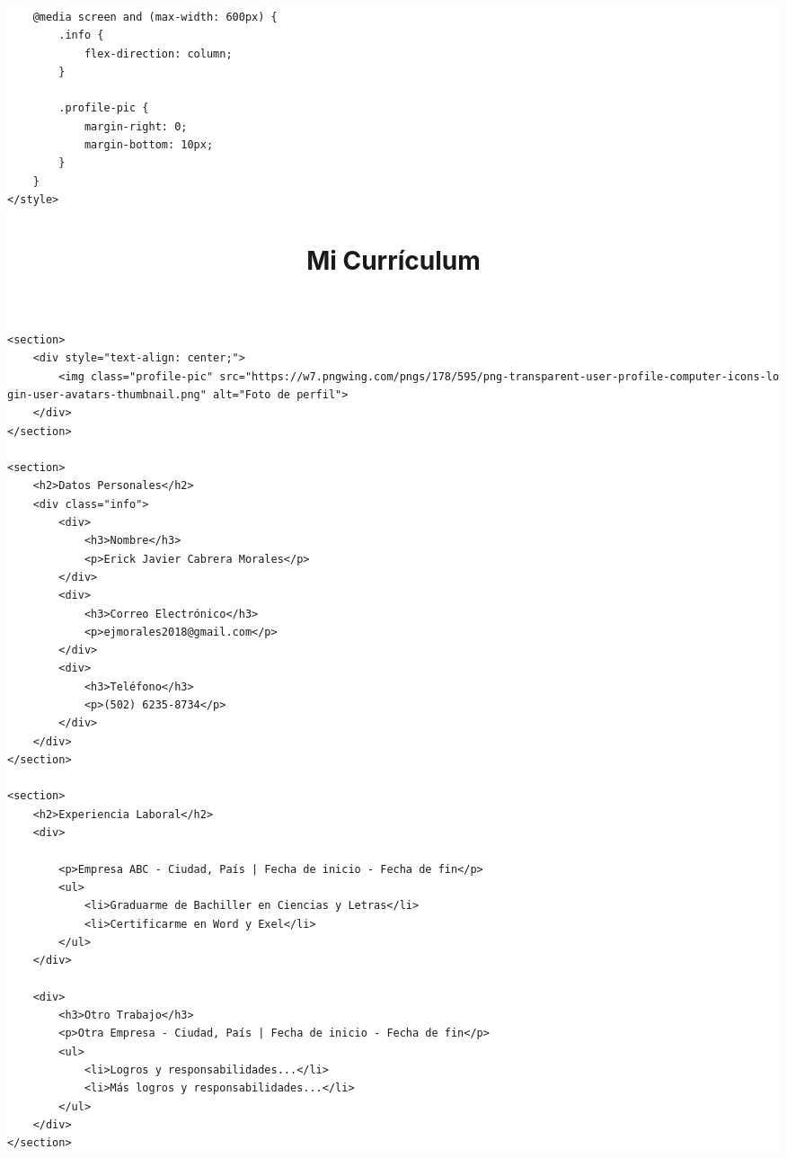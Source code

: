         @media screen and (max-width: 600px) {
            .info {
                flex-direction: column;
            }

            .profile-pic {
                margin-right: 0;
                margin-bottom: 10px;
            }
        }
    </style>
</head>
<body>
    <header>
        <h1>Mi Currículum</h1>
    </header>

    <section>
        <div style="text-align: center;">
            <img class="profile-pic" src="https://w7.pngwing.com/pngs/178/595/png-transparent-user-profile-computer-icons-login-user-avatars-thumbnail.png" alt="Foto de perfil">
        </div>
    </section>

    <section>
        <h2>Datos Personales</h2>
        <div class="info">
            <div>
                <h3>Nombre</h3>
                <p>Erick Javier Cabrera Morales</p>
            </div>
            <div>
                <h3>Correo Electrónico</h3>
                <p>ejmorales2018@gmail.com</p>
            </div>
            <div>
                <h3>Teléfono</h3>
                <p>(502) 6235-8734</p>
            </div>
        </div>
    </section>

    <section>
        <h2>Experiencia Laboral</h2>
        <div>
            
            <p>Empresa ABC - Ciudad, País | Fecha de inicio - Fecha de fin</p>
            <ul>
                <li>Graduarme de Bachiller en Ciencias y Letras</li>
                <li>Certificarme en Word y Exel</li>
            </ul>
        </div>

        <div>
            <h3>Otro Trabajo</h3>
            <p>Otra Empresa - Ciudad, País | Fecha de inicio - Fecha de fin</p>
            <ul>
                <li>Logros y responsabilidades...</li>
                <li>Más logros y responsabilidades...</li>
            </ul>
        </div>
    </section>
